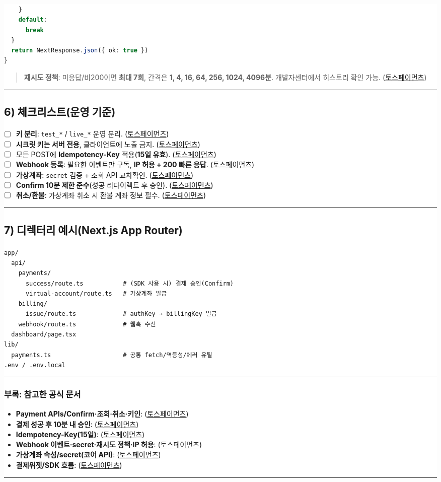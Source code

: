 ```ts
    }
    default:
      break
  }
  return NextResponse.json({ ok: true })
}
```

> **재시도 정책**: 미응답/비200이면 **최대 7회**, 간격은 **1, 4, 16, 64, 256, 1024, 4096분**. 개발자센터에서 히스토리 확인 가능. ([토스페이먼츠][3])

---

## 6) 체크리스트(운영 기준)

* [ ] **키 분리**: `test_*` / `live_*` 운영 분리. ([토스페이먼츠][1])
* [ ] **시크릿 키는 서버 전용**, 클라이언트에 노출 금지. ([토스페이먼츠][1])
* [ ] 모든 POST에 **Idempotency-Key** 적용(**15일 유효**). ([토스페이먼츠][1])
* [ ] **Webhook 등록**: 필요한 이벤트만 구독, **IP 허용 + 200 빠른 응답**. ([토스페이먼츠][3])
* [ ] **가상계좌**: `secret` 검증 + 조회 API 교차확인. ([토스페이먼츠][3])
* [ ] **Confirm 10분 제한 준수**(성공 리다이렉트 후 승인). ([토스페이먼츠][8])
* [ ] **취소/환불**: 가상계좌 취소 시 환불 계좌 정보 필수. ([토스페이먼츠][1])

---

## 7) 디렉터리 예시(Next.js App Router)

```
app/
  api/
    payments/
      success/route.ts           # (SDK 사용 시) 결제 승인(Confirm)
      virtual-account/route.ts   # 가상계좌 발급
    billing/
      issue/route.ts             # authKey → billingKey 발급
    webhook/route.ts             # 웹훅 수신
  dashboard/page.tsx
lib/
  payments.ts                    # 공통 fetch/멱등성/에러 유틸
.env / .env.local
```

---

### 부록: 참고한 공식 문서

* **Payment APIs/Confirm·조회·취소·키인**: ([토스페이먼츠][1])
* **결제 성공 후 10분 내 승인**: ([토스페이먼츠][8])
* **Idempotency-Key(15일)**: ([토스페이먼츠][1])
* **Webhook 이벤트·secret·재시도 정책·IP 허용**: ([토스페이먼츠][3])
* **가상계좌 속성/secret(코어 API)**: ([토스페이먼츠][5])
* **결제위젯/SDK 흐름**: ([토스페이먼츠][2])

---

[1]: https://docs.tosspayments.com/en/api-guide "Payment APIs | 토스페이먼츠 개발자센터"
[2]: https://docs.tosspayments.com/en/integration-widget?utm_source=chatgpt.com "Integrate payment widgets | 토스페이먼츠 개발자센터"
[3]: https://docs.tosspayments.com/en/webhooks "Integrate webhooks | 토스페이먼츠 개발자센터"
[4]: https://velog.io/%40tosspayments/React%EB%A1%9C-%EA%B2%B0%EC%A0%9C-%ED%8E%98%EC%9D%B4%EC%A7%80-%EA%B0%9C%EB%B0%9C%ED%95%98%EA%B8%B0-ft.-%EA%B2%B0%EC%A0%9C%EC%9C%84%EC%A0%AF?utm_source=chatgpt.com "React로 결제 페이지 개발하기 (ft. 결제위젯)"
[5]: https://docs.tosspayments.com/reference?utm_source=chatgpt.com "코어 API | 토스페이먼츠 개발자센터"
[6]: https://docs.tosspayments.com/guides/v2/billing/integration-api?utm_source=chatgpt.com "자동결제(빌링) API로 연동하기 | 토스페이먼츠 개발자센터"
[7]: https://docs.tosspayments.com/sdk/v2/js?utm_source=chatgpt.com "토스페이먼츠 JavaScript SDK | 토스페이먼츠 개발자센터"
[8]: https://docs.tosspayments.com/guides/payment/integration?utm_source=chatgpt.com "토스페이먼츠 결제창 연동하기(Version 1) | 토스페이먼츠 개발자센터"